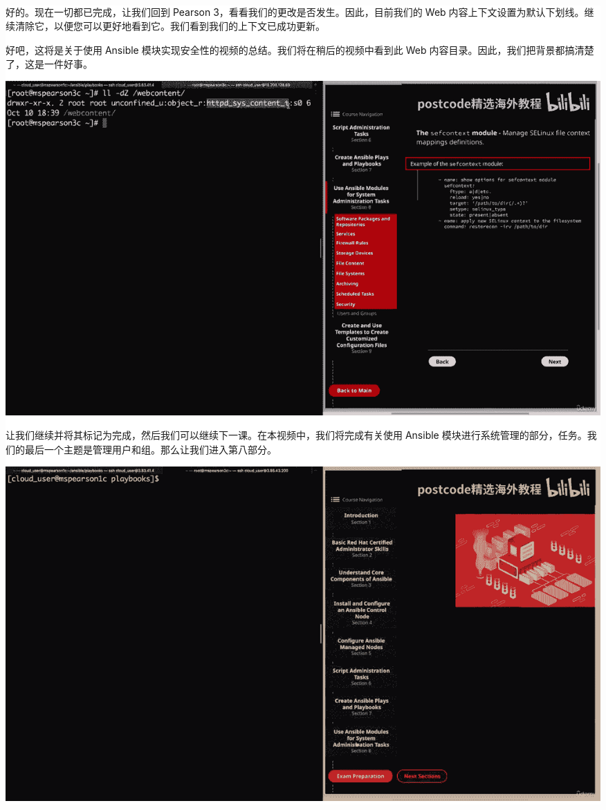好的。现在一切都已完成，让我们回到 Pearson 3，看看我们的更改是否发生。因此，目前我们的 Web 内容上下文设置为默认下划线。继续清除它，以便您可以更好地看到它。我们看到我们的上下文已成功更新。

好吧，这将是关于使用 Ansible 模块实现安全性的视频的总结。我们将在稍后的视频中看到此 Web 内容目录。因此，我们把背景都搞清楚了，这是一件好事。



![](img/db670d2e3c938680adf1ef5cf2b970da_253.png)

让我们继续并将其标记为完成，然后我们可以继续下一课。在本视频中，我们将完成有关使用 Ansible 模块进行系统管理的部分，任务。我们的最后一个主题是管理用户和组。那么让我们进入第八部分。



![](img/db670d2e3c938680adf1ef5cf2b970da_255.png)
